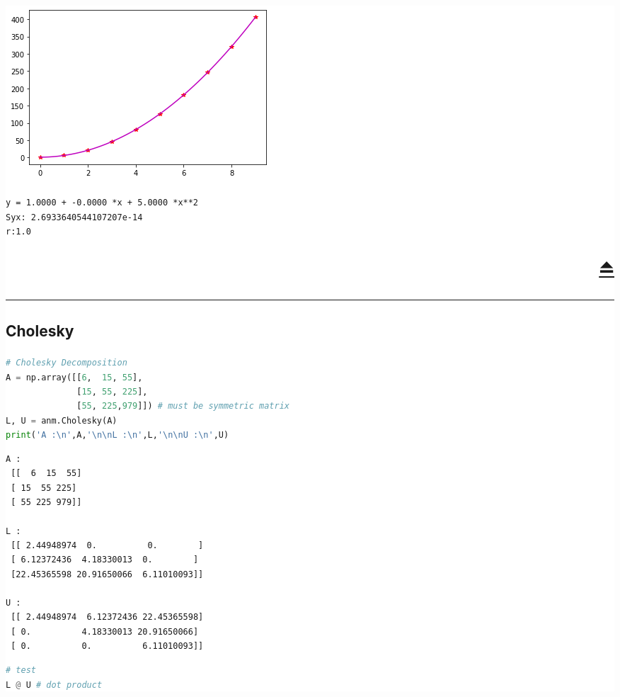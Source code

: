 

    
![png](output_35_1.png)
    


    y = 1.0000 + -0.0000 *x + 5.0000 *x**2
    Syx: 2.6933640544107207e-14
    r:1.0
    

<p style="text-align:right; font-size:1.8em;"><a href="#">⏏️</a></p>

---
## Cholesky


```python
# Cholesky Decomposition
A = np.array([[6,  15, 55],
              [15, 55, 225],
              [55, 225,979]]) # must be symmetric matrix
L, U = anm.Cholesky(A)
print('A :\n',A,'\n\nL :\n',L,'\n\nU :\n',U)
```

    A :
     [[  6  15  55]
     [ 15  55 225]
     [ 55 225 979]] 
    
    L :
     [[ 2.44948974  0.          0.        ]
     [ 6.12372436  4.18330013  0.        ]
     [22.45365598 20.91650066  6.11010093]] 
    
    U :
     [[ 2.44948974  6.12372436 22.45365598]
     [ 0.          4.18330013 20.91650066]
     [ 0.          0.          6.11010093]]
    


```python
# test
L @ U # dot product
```

